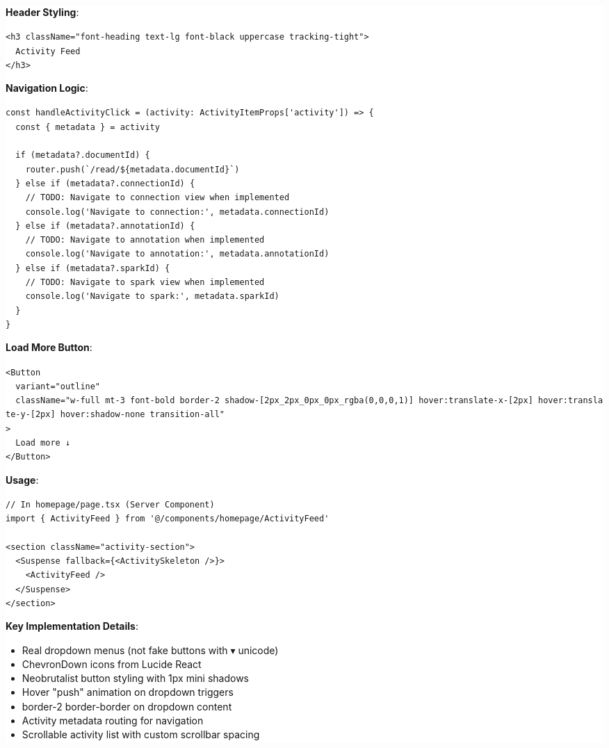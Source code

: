 **Header Styling**:
```tsx
<h3 className="font-heading text-lg font-black uppercase tracking-tight">
  Activity Feed
</h3>
```

**Navigation Logic**:
```tsx
const handleActivityClick = (activity: ActivityItemProps['activity']) => {
  const { metadata } = activity

  if (metadata?.documentId) {
    router.push(`/read/${metadata.documentId}`)
  } else if (metadata?.connectionId) {
    // TODO: Navigate to connection view when implemented
    console.log('Navigate to connection:', metadata.connectionId)
  } else if (metadata?.annotationId) {
    // TODO: Navigate to annotation when implemented
    console.log('Navigate to annotation:', metadata.annotationId)
  } else if (metadata?.sparkId) {
    // TODO: Navigate to spark view when implemented
    console.log('Navigate to spark:', metadata.sparkId)
  }
}
```

**Load More Button**:
```tsx
<Button
  variant="outline"
  className="w-full mt-3 font-bold border-2 shadow-[2px_2px_0px_0px_rgba(0,0,0,1)] hover:translate-x-[2px] hover:translate-y-[2px] hover:shadow-none transition-all"
>
  Load more ↓
</Button>
```

**Usage**:
```tsx
// In homepage/page.tsx (Server Component)
import { ActivityFeed } from '@/components/homepage/ActivityFeed'

<section className="activity-section">
  <Suspense fallback={<ActivitySkeleton />}>
    <ActivityFeed />
  </Suspense>
</section>
```

**Key Implementation Details**:
- Real dropdown menus (not fake buttons with ▾ unicode)
- ChevronDown icons from Lucide React
- Neobrutalist button styling with 1px mini shadows
- Hover "push" animation on dropdown triggers
- border-2 border-border on dropdown content
- Activity metadata routing for navigation
- Scrollable activity list with custom scrollbar spacing
